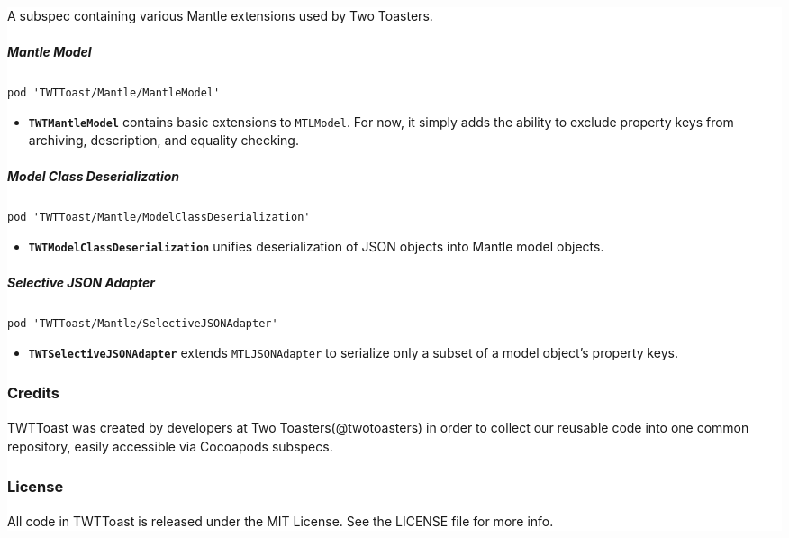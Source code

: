 A subspec containing various Mantle extensions used by Two Toasters.

##### Mantle Model

`pod 'TWTToast/Mantle/MantleModel'`

* **`TWTMantleModel`** contains basic extensions to `MTLModel`. For now, it simply adds the ability
  to exclude property keys from archiving, description, and equality checking.

##### Model Class Deserialization

`pod 'TWTToast/Mantle/ModelClassDeserialization'`

* **`TWTModelClassDeserialization`** unifies deserialization of JSON objects into Mantle model
  objects.

##### Selective JSON Adapter

`pod 'TWTToast/Mantle/SelectiveJSONAdapter'`

* **`TWTSelectiveJSONAdapter`** extends `MTLJSONAdapter` to serialize only a subset of a model
  object’s property keys.


### Credits

TWTToast was created by developers at Two Toasters(@twotoasters) in order to collect our reusable
code into one common repository, easily accessible via Cocoapods subspecs.

### License

All code in TWTToast is released under the MIT License. See the LICENSE file for more info.

